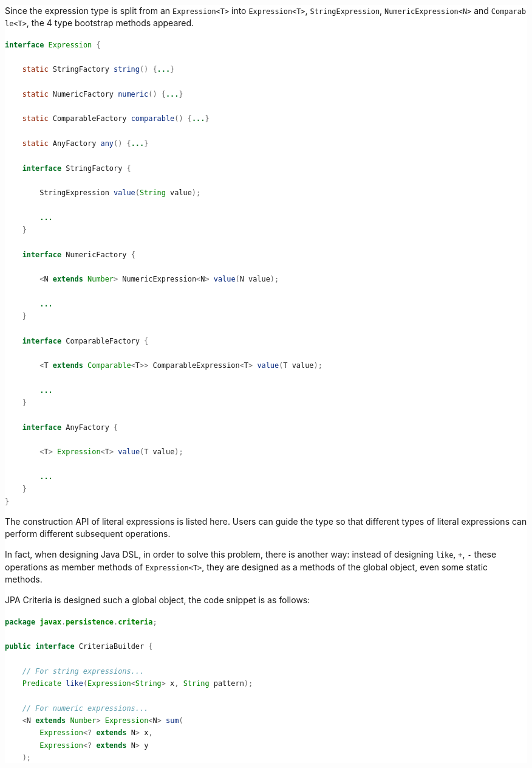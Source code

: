 Since the expression type is split from an `Expression<T>` into `Expression<T>`, `StringExpression`, `NumericExpression<N>` and `Comparable<T>`, the 4 type bootstrap methods appeared.

```java
interface Expression {

    static StringFactory string() {...}

    static NumericFactory numeric() {...}

    static ComparableFactory comparable() {...}

    static AnyFactory any() {...}

    interface StringFactory {

        StringExpression value(String value);

        ...
    }

    interface NumericFactory {

        <N extends Number> NumericExpression<N> value(N value);

        ...
    }

    interface ComparableFactory {

        <T extends Comparable<T>> ComparableExpression<T> value(T value);

        ...
    }

    interface AnyFactory {

        <T> Expression<T> value(T value);

        ...
    }
}
```

The construction API of literal expressions is listed here. Users can guide the type so that different types of literal expressions can perform different subsequent operations.

In fact, when designing Java DSL, in order to solve this problem, there is another way: instead of designing `like`, `+`, `-` these operations as member methods of `Expression<T>`, they are designed as a methods of the global object, even some static methods.

JPA Criteria is designed such a global object, the code snippet is as follows:

```java
package javax.persistence.criteria;

public interface CriteriaBuilder {

    // For string expressions...
    Predicate like(Expression<String> x, String pattern);

    // For numeric expressions...
    <N extends Number> Expression<N> sum(
        Expression<? extends N> x, 
        Expression<? extends N> y
    );
```